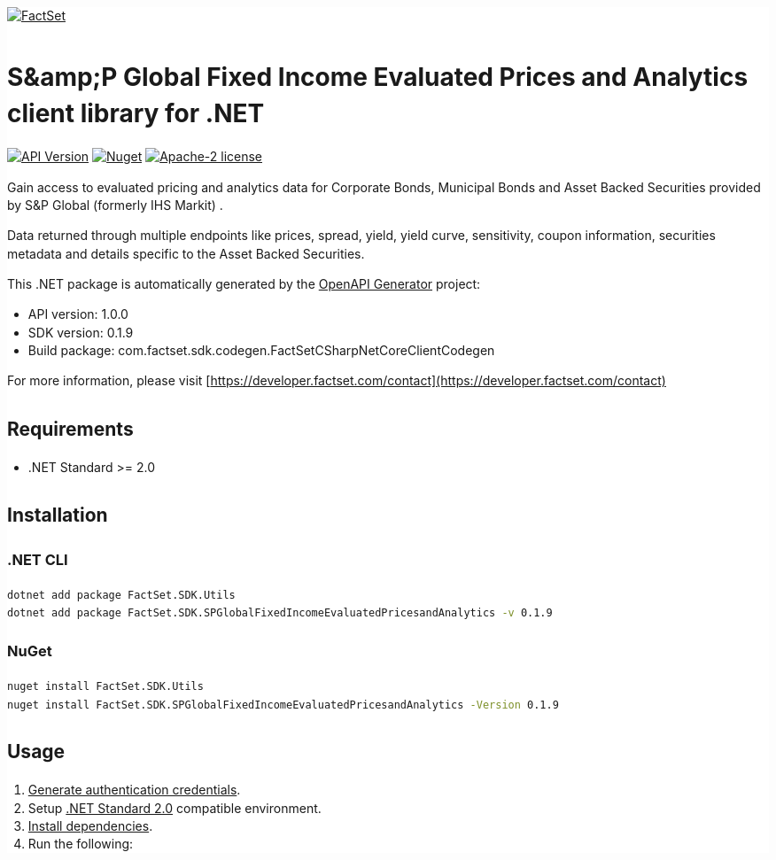[![FactSet](https://raw.githubusercontent.com/factset/enterprise-sdk/main/docs/images/factset-logo.svg)](https://www.factset.com)

# S&amp;amp;P Global Fixed Income Evaluated Prices and Analytics client library for .NET

[![API Version](https://img.shields.io/badge/api-v1.0.0-blue)](https://developer.factset.com/api-catalog/sp-global-fixed-income-evaluated-prices-and-analytics-api)
[![Nuget](https://img.shields.io/nuget/v/FactSet.SDK.SPGlobalFixedIncomeEvaluatedPricesandAnalytics)](https://www.nuget.org/packages/FactSet.SDK.SPGlobalFixedIncomeEvaluatedPricesandAnalytics)
[![Apache-2 license](https://img.shields.io/badge/license-Apache2-brightgreen.svg)](https://www.apache.org/licenses/LICENSE-2.0)

Gain access to evaluated pricing and analytics data for Corporate Bonds, Municipal Bonds and Asset Backed Securities provided by S&P Global (formerly IHS Markit) .

Data returned through multiple endpoints like prices, spread, yield, yield curve, sensitivity, coupon information, securities metadata and details specific to the Asset Backed Securities.


This .NET package is automatically generated by the [OpenAPI Generator](https://openapi-generator.tech) project:

- API version: 1.0.0
- SDK version: 0.1.9
- Build package: com.factset.sdk.codegen.FactSetCSharpNetCoreClientCodegen

For more information, please visit [https://developer.factset.com/contact](https://developer.factset.com/contact)

## Requirements

* .NET Standard >= 2.0

## Installation

### .NET CLI

```bash
dotnet add package FactSet.SDK.Utils
dotnet add package FactSet.SDK.SPGlobalFixedIncomeEvaluatedPricesandAnalytics -v 0.1.9
```

### NuGet

```bash
nuget install FactSet.SDK.Utils
nuget install FactSet.SDK.SPGlobalFixedIncomeEvaluatedPricesandAnalytics -Version 0.1.9
```

## Usage

1. [Generate authentication credentials](../../../../README.md#authentication).
2. Setup [.NET Standard 2.0](https://docs.microsoft.com/en-us/dotnet/standard/net-standard?tabs=net-standard-2-0) compatible environment.
3. [Install dependencies](#installation).
4. Run the following:
